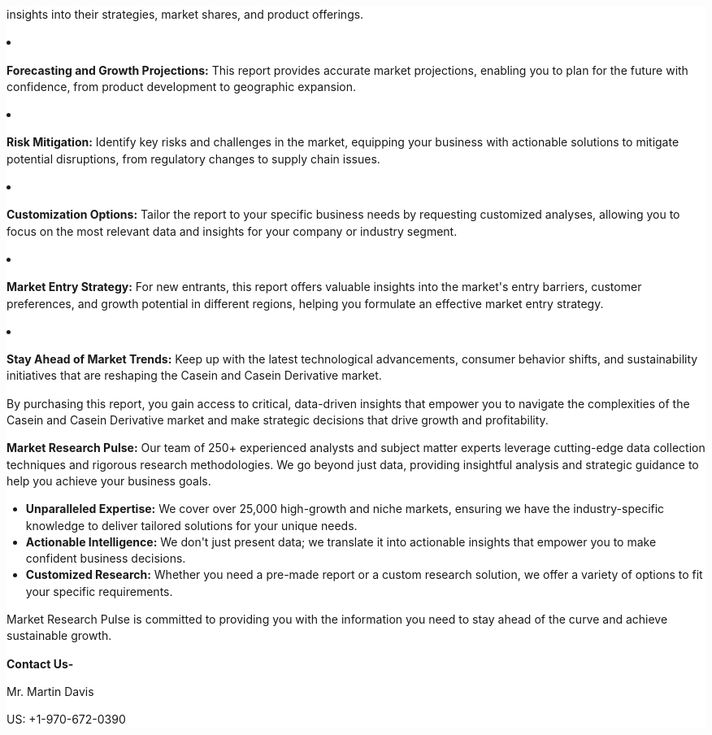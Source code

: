 insights into their strategies, market shares, and product offerings.</p></li><li><p><strong>Forecasting and Growth Projections:</strong> This report provides accurate market projections, enabling you to plan for the future with confidence, from product development to geographic expansion.</p></li><li><p><strong>Risk Mitigation:</strong> Identify key risks and challenges in the market, equipping your business with actionable solutions to mitigate potential disruptions, from regulatory changes to supply chain issues.</p></li><li><p><strong>Customization Options:</strong> Tailor the report to your specific business needs by requesting customized analyses, allowing you to focus on the most relevant data and insights for your company or industry segment.</p></li><li><p><strong>Market Entry Strategy:</strong> For new entrants, this report offers valuable insights into the market's entry barriers, customer preferences, and growth potential in different regions, helping you formulate an effective market entry strategy.</p></li><li><p><strong>Stay Ahead of Market Trends:</strong> Keep up with the latest technological advancements, consumer behavior shifts, and sustainability initiatives that are reshaping the Casein and Casein Derivative market.</p></li></ol><p>By purchasing this report, you gain access to critical, data-driven insights that empower you to navigate the complexities of the Casein and Casein Derivative market and make strategic decisions that drive growth and profitability.</p><p><strong>Market Research Pulse:</strong>&nbsp;Our team of 250+ experienced analysts and subject matter experts leverage cutting-edge data collection techniques and rigorous research methodologies. We go beyond just data, providing insightful analysis and strategic guidance to help you achieve your business goals.</p><ul><li><strong>Unparalleled Expertise:</strong>&nbsp;We cover over 25,000 high-growth and niche markets, ensuring we have the industry-specific knowledge to deliver tailored solutions for your unique needs.</li><li><strong>Actionable Intelligence:</strong>&nbsp;We don't just present data; we translate it into actionable insights that empower you to make confident business decisions.</li><li><strong>Customized Research:</strong>&nbsp;Whether you need a pre-made report or a custom research solution, we offer a variety of options to fit your specific requirements.</li></ul><p>Market Research Pulse is committed to providing you with the information you need to stay ahead of the curve and achieve sustainable growth.</p><p><strong>Contact Us-</strong></p><p>Mr. Martin Davis</p><p>US: +1-970-672-0390</p>
